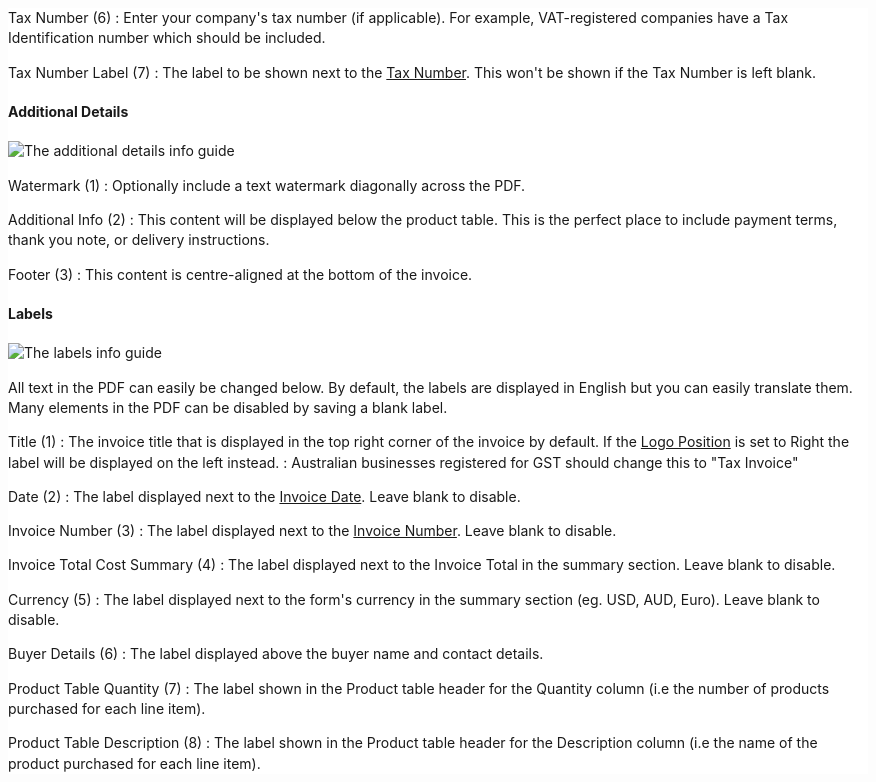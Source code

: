 Tax Number (6) 
:    Enter your company's tax number (if applicable). For example, VAT-registered companies have a Tax Identification number which should be included.

Tax Number Label (7) 
:    The label to be shown next to the [Tax Number](#tax-number). This won't be shown if the Tax Number is left blank.

#### Additional Details 

![The additional details info guide](https://resources.gravitypdf.com/uploads/2017/04/additional-info.png)

Watermark (1) 
:    Optionally include a text watermark diagonally across the PDF. 

Additional Info (2) 
:    This content will be displayed below the product table. This is the perfect place to include payment terms, thank you note, or delivery instructions.

Footer (3) 
:    This content is centre-aligned at the bottom of the invoice.

#### Labels 

![The labels info guide](https://resources.gravitypdf.com/uploads/2017/04/labels-2.png)

All text in the PDF can easily be changed below. By default, the labels are displayed in English but you can easily translate them. Many elements in the PDF can be disabled by saving a blank label.

Title (1) 
:    The invoice title that is displayed in the top right corner of the invoice by default. If the [Logo Position](#logo-position) is set to Right the label will be displayed on the left instead.
:    Australian businesses registered for GST should change this to "Tax Invoice"

Date (2) 
:    The label displayed next to the [Invoice Date](#date-format). Leave blank to disable.

Invoice Number (3) 
:    The label displayed next to the [Invoice Number](#invoice-number). Leave blank to disable.

Invoice Total Cost Summary (4) 
:    The label displayed next to the Invoice Total in the summary section. Leave blank to disable.

Currency (5) 
:    The label displayed next to the form's currency in the summary section (eg. USD, AUD, Euro). Leave blank to disable.

Buyer Details (6) 
:    The label displayed above the buyer name and contact details.

Product Table Quantity (7) 
:    The label shown in the Product table header for the Quantity column (i.e the number of products purchased for each line item).

Product Table Description (8) 
:    The label shown in the Product table header for the Description column (i.e the name of the product purchased for each line item).
